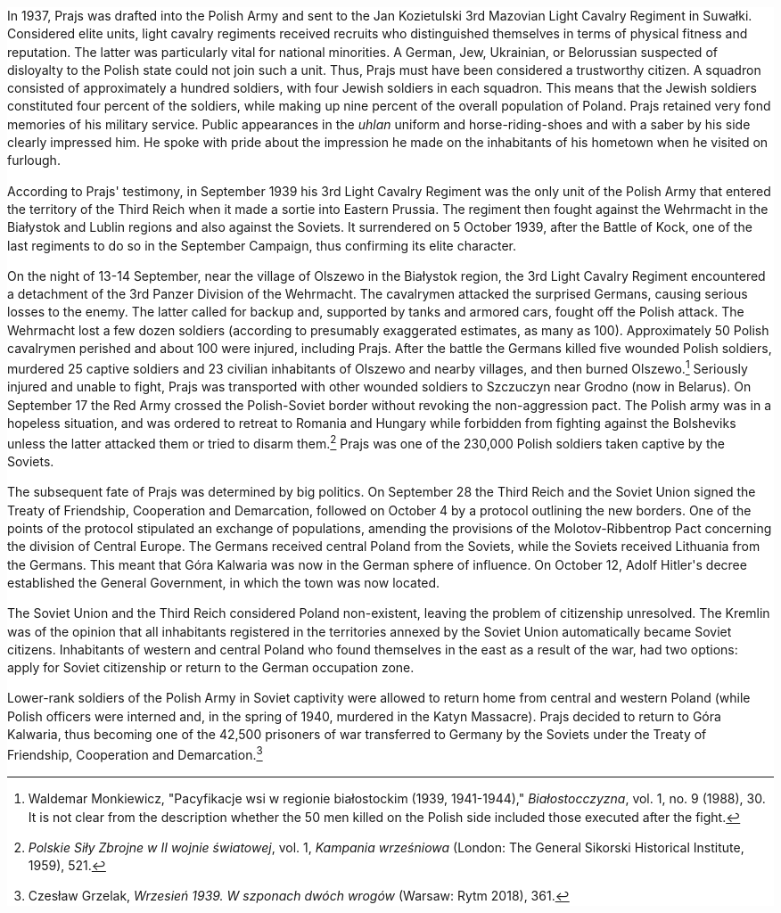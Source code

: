 In 1937, Prajs was drafted into the Polish Army and sent to the Jan Kozietulski 3rd Mazovian Light Cavalry Regiment in Suwałki. Considered elite units, light cavalry regiments received recruits who distinguished themselves in terms of physical fitness and reputation. The latter was particularly vital for national minorities. A German, Jew, Ukrainian, or Belorussian suspected of disloyalty to the Polish state could not join such a unit. Thus, Prajs must have been considered a trustworthy citizen. A squadron consisted of approximately a hundred soldiers, with four Jewish soldiers in each squadron. This means that the Jewish soldiers constituted four percent of the soldiers, while making up nine percent of the overall population of Poland. Prajs retained very fond memories of his military service. Public appearances in the *uhlan* uniform and horse-riding-shoes and with a saber by his side clearly impressed him. He spoke with pride about the impression he made on the inhabitants of his hometown when he visited on furlough.

According to Prajs' testimony, in September 1939 his 3rd Light Cavalry Regiment was the only unit of the Polish Army that entered the territory of the Third Reich when it made a sortie into Eastern Prussia. The regiment then fought against the Wehrmacht in the Białystok and Lublin regions and also against the Soviets. It surrendered on 5 October 1939, after the Battle of Kock, one of the last regiments to do so in the September Campaign, thus confirming its elite character.

On the night of 13-14 September, near the village of Olszewo in the Białystok region, the 3rd Light Cavalry Regiment encountered a detachment of the 3rd Panzer Division of the Wehrmacht. The cavalrymen attacked the surprised Germans, causing serious losses to the enemy. The latter called for backup and, supported by tanks and armored cars, fought off the Polish attack. The Wehrmacht lost a few dozen soldiers (according to presumably exaggerated estimates, as many as 100). Approximately 50 Polish cavalrymen perished and about 100 were injured, including Prajs. After the battle the Germans killed five wounded Polish soldiers, murdered 25 captive soldiers and 23 civilian inhabitants of Olszewo and nearby villages, and then burned Olszewo.[^13] Seriously injured and unable to fight, Prajs was transported with other wounded soldiers to Szczuczyn near Grodno (now in Belarus). On September 17 the Red Army crossed the Polish-Soviet border without revoking the non-aggression pact. The Polish army was in a hopeless situation, and was ordered to retreat to Romania and Hungary while forbidden from fighting against the Bolsheviks unless the latter attacked them or tried to disarm them.[^14] Prajs was one of the 230,000 Polish soldiers taken captive by the Soviets.

[^13]: Waldemar Monkiewicz, "Pacyfikacje wsi w regionie białostockim (1939, 1941-1944)," *Białostocczyzna*, vol. 1, no. 9 (1988), 30. It is not clear from the description whether the 50 men killed on the Polish side included those executed after the fight.

[^14]: *Polskie Siły Zbrojne w II wojnie światowej*, vol. 1, *Kampania wrześniowa* (London: The General Sikorski Historical Institute, 1959), 521.

The subsequent fate of Prajs was determined by big politics. On September 28 the Third Reich and the Soviet Union signed the Treaty of Friendship, Cooperation and Demarcation, followed on October 4 by a protocol outlining the new borders. One of the points of the protocol stipulated an exchange of populations, amending the provisions of the Molotov-Ribbentrop Pact concerning the division of Central Europe. The Germans received central Poland from the Soviets, while the Soviets received Lithuania from the Germans. This meant that Góra Kalwaria was now in the German sphere of influence. On October 12, Adolf Hitler's decree established the General Government, in which the town was now located.

The Soviet Union and the Third Reich considered Poland non-existent, leaving the problem of citizenship unresolved. The Kremlin was of the opinion that all inhabitants registered in the territories annexed by the Soviet Union automatically became Soviet citizens. Inhabitants of western and central Poland who found themselves in the east as a result of the war, had two options: apply for Soviet citizenship or return to the German occupation zone.

Lower-rank soldiers of the Polish Army in Soviet captivity were allowed to return home from central and western Poland (while Polish officers were interned and, in the spring of 1940, murdered in the Katyn Massacre). Prajs decided to return to Góra Kalwaria, thus becoming one of the 42,500 prisoners of war transferred to Germany by the Soviets under the Treaty of Friendship, Cooperation and Demarcation.[^15]

[^15]: Czesław Grzelak, *Wrzesień 1939. W szponach dwóch wrogów* (Warsaw: Rytm 2018), 361. 


[^1]: Henryk Prajs' testimony, May 6, 1995, interviewer Michel Sobelman, Fortunoff Video Archive for Holocaust Testimonies, EAD ID mss.hvt.3171, Orbis Bib 4290908.
[^2]: Filip Sulimierski, Bronisław Chlebowski and Władysław Walewski (eds.), *Słownik geograficzny Królestwa Polskiego i innych krajów słowiańskich*, vol. 2. (Warsaw, 1881), 689-690; Stefan Krakowski, Abraham Juda Goldrat, “Gora Kalwaria," in Michael Berenbaum and Fred Skolnik (eds.), *Encyclopedia Judaica*, vol. 7 (Jerusalem: Keter Publishing House Ltd. Thomson Gale, 2007), 760.
[^3]: Paweł Fijałkowski, “Alter Abraham Mordechaj," in *Żydzi polscy. Historie niezwykłe* (Warsaw: Demart, 2010), 7-9.
[^4]: Henryk Prajs, "Żydzi z Góry Kalwarii," *Słowo Żydowskie* 7-8 (2002), 10-11; Małgorzata Szturmowska, “Podróż kolejką wąskotorową w 1989 r.," *Przegląd Piaseczański*, 25 May 2015, <https://www.przegladpiaseczynski.pl/historia/podroz-kolejka-waskotorowa-w-roku-1899/>.
[^5]: Henryk Prajs' testimony, recorded and edited by Aleksandra Bańkowska in January 2005, <https://www.centropa.org/node/94911>.
[^6]: *Sotsyalistishe Kinder Farband* (SKIF): the Socialist Children's Union was a childrens' organization established in 1920 on the initiative of the Bund's youth section, *Tsukunft*. It was responsible for training future party activists. The children were taken care of by parental committees and the organization conducted scouting activity. In the 1930s it operated in over 100 places in Poland.
[^7]: *Yidishe Socialistishe Arbeter Yungt Fraihait* (Jewish Socialist Labor Youth 'Freedom') – initially, the organization was affiliated with the socialist-Zionist Poale Zion Right. In the early 1930s the Freiheit branch in Góra Kalwaria, where Henryk Prajs was active, had approximately 50 members. In 1933 the organization had a total of 11,000 members throughout Poland, while by 1935 their number increased to as many as 30,000.
[^8]: Szymon Rudnicki, *Obóz Narodowo Radykalny. Geneza i działalność* (Warsaw: Czytelnik, 1895), 291-293, 331.
[^9]: Antoni Dudek, Grzegorz Pytel, *Bolesław Piasecki: Próba biografii politycznej* (London: Aneks, 1990), 58, 81.
[^10]: Henryk Prajs' testimony, 2005.
[^11]: Senior leader Jan Michał Janica, born in 1889, murdered in Tver in the spring of 1940; <https://policjapanstwowa.pl/index-190.htm>.
[^12]: Following the secret resolution of the Political Bureau of the All-Union Communist Party (Bolsheviks), initiated by Joseph Stalin on March 5, 1940, the interned officers of the Polish Army, police officers, and political prisoners who were Polish citizens were deemed "sworn enemies of the Soviet authorities who held no promise of improvement," and executed. During the spring of 1940, NKVD officers murdered 22,000 Polish citizens.
[^16]: Barbara Engelking, "*Życie codzienne Żydów z dystryktu warszawskiego*," in Barbara Engelking, Jacek Leociak and Dariusz Libionk (eds.), *Prowincja noc. Życie i zagłada Żydów w dystrykcie warszawskim* (Warsaw, 2007), 168.
[^17]: Aleksandra Bańkowska (ed.), *Archiwum Ringelbluma*, t. 6, *Generalne Gubernatorstwo. Relacje i Dokumenty* (Warsaw: Wydawnictwa Uniwersytetu Warszawskiego, 2012), 407.
[^18]: Testimonies of Awrum Prajs, archive of the Jewish Historical Institute, Testimonies, 301/6488.
[^19]: Israel Gutman, *Walka bez cienia nadziei, Powstanie w getcie warszawskim* (Warsaw: Rytm, 1998), 30.
[^20]: Henryk Prajs' testimony, 2005.
[^21]: Martin Dean, "Góra Kalwaria," in Geoffrey P. Megargee, Martin Dean, Mel Hacker (eds.), *Encyclopedia of Camps and Ghettos, 1933-1945*, vol. II, *Ghettos in German-Occupied Eastern Europe*, Part A, (Bloomington: United States Holocaust Memorial Museum, 2012), 374-375.
[^22]:  Stephan Lehnstaedt, "Magnuszew," in Geoffrey P. Megargee, Martin Dean and Mel Hacker (eds.), *Encyclopedia of Camps and Ghettos, 1933–1945*, vol II, *Ghettos in German-Occupied Eastern Europe*, part A (Bloomington: United States Holocaust Memorial Museum 2012), 255-256.
[^23]: *Obozy hitlerowskie na ziemiach polskich 1939-1945. Informator encyklopedyczny* (Warsaw: PWN, 1979), 248, 302.
[^24]: Henryk Prajs' testimony, 2005.
[^25]: Father Ludwik Liponoga was the Osieck parish priest during 1938-1946. Information received by email from the Osieck parish secretariat. 
[^26]: Alina Skibińska, "Powiat biłgorajski," in B. Engelking and J. Grabowski (eds.), *Night Without an End: Fate of Jews in Selected Counties of Occupied Poland*, vol. 1 (Warsaw: Polish Center for Holocaust Research, 2018), 352.
[^27]: Mateusz Wyrwich, "Henryk Prajs: Jeśli ktoś mi dzisiaj mówi, że polska wieś była antysemicka, to mówię mu, że kłamie," *Tygodnik Solidarność*, 27 January 2017, <https://www.tysol.pl/a4239-Henryk-Prajs-Jesli-ktos-mi-dzisiaj-mowi-ze-polska-wies-byla-antysemicka-to-mowie-mu-ze-klamie>.
[^28]: Henryk Prajs' testimony, 2005.
[^29]: Dariusz Stola, "Jewish emigration from Communist Poland: The Decline of Polish Jewry in the Aftermath of the Holocaust," *East European Jewish Affairs* 47 (2017), 169-175.
[^30]: Alina Skibińska, "Powroty ocalałych," in Barbara Engelking, Jacek Leociak and D. Libionka (eds.), *Prowincja noc. Życie i zagłada Żydów w dystrykcie warszawskim*, vol. 1 (Warsaw: Centrum Badań nad Zagładą Żydów, 2007), 91. Aside from Prajs, the board was composed of Cypa Drajer, Chaim Hendel, Benzion Pelc, Marian Perel, Jakub Rawski, Maks Schwimmer, and Szymon Zinger.
[^31]: The TSKŻ was established as a result of the merger of the Central Committee of Polish Jews and the Jewish Cultural Society, by order of the Communist authorities.
[^32]: Founded in 1949, the ZBoWiD associated veterans of the Polish Army, prisoners of German prisons and camps, and partisans of left-wing underground organizations operating under the German occupation. Until 1956 former members of the Home Army and non-communist underground organizations were not admitted to the ZBoWiD. Until 1989 the Union was subordinate to the Polish United Workers' Party (*Polska Zjednoczona Partia Robotnicza*, PZPR, that is the Communist Party). In 1990 the ZBoWiD was transformed into the Union of Veterans of the Republic of Poland and Former Political Prisoners (*Związek Kombatantów RP i Byłych Więźniów Politycznych*).
[^33]: The pogrom in Kielce took place on June 4, 1946. The accusation that Jews had kidnapped a Polish boy for ritual slaughter led to a pogrom, as a result of which 42 people died and 40 were wounded. It also led to antisemitic incidents in several localities in the Kielce region and an intensification of Jewish emigration. During the three months following the pogrom, 60,000 Jews left the country. The total number of Jews who left Poland between 1945 and 1947 is estimated at 140,000. M. Semczyszyn, "Nielegalna emigracja Żydów z Polski 1944-1947 –  kontekst międzynarodowy," *Dzieje Najnowsze* 1 (2018), 113; M. Zaremba, *Wielka trwoga: Polska 1944-1947. Ludowa reakcja na kryzys* (Cracow, Wydawnitwo Znak, ISP PAN, 2012), 606-616.
[^34]: Approximately 50,000 Jews emigrated during 1956-1960, taking advantage of the liberalization connected with the post-Stalinist thaw. Dariusz Stola, "Jewish Emigration from Communist Poland: the Decline of Polish Jewry in the Aftermath of the Holocaust," *East European Jewish Affairs* 47 (2017), 175-179.
[^35]: Launched by the authorities of the Polish People's Republic, the antisemitic campaign led to the emigration of 13,000 people during 1968-1970. For more on this topic, see Dariusz Stola, *Kampania antysyjonistyczna w Polsce 1967–1968* (Warsaw: ISP PAN, 2000).
[^36]: Quoted in Tomasz Wiścicki, "Biskupi o Marcu 1969," 6 March 2018, eKAI, <https://www.ekai.pl/biskupi-o-marcu-1968/>. See also Jerzy Eisler, *"Polskie miesiące" czyli kryzys(y) w PRL* (Warsaw, IPN, 2008), 150; Antoni Dudek, "Rola Kościoła katolickiego w wydarzeniach marcowych 1969 r. w ocenie władz PRL," in B. Bankowicz and A. Dudek (eds.), *Ze studiów nad dziejami Kościoła i katolicyzmu w PRL* (Cracow: PiT, 1996); Jan Żaryn, "Państwo – Kościół katolicki w Polsce 1956-1989 (Wybrane zagadnienia)," 64-65, <https://depot.ceon.pl/handle/123456789/13506?show=full>.
[^37]: Jerzy Eisler, *"Polskie miesiące" czyli kryzys(y) w PRL* (Warsaw, IPN, 2008), 150; Antoni Dudek, "Rola Kościoła katolickiego w wydarzeniach marcowych 1969 r. w ocenie władz PRL," in B. Bankowicz and A. Dudek (eds.), *Ze studiów nad dziejami Kościoła i katolicyzmu w PRL* (Cracow: PiT, 1996); Jan Żaryn, "Państwo — Kościół katolicki w Polsce 1956-1989 (Wybrane zagadnienia)," 64-65, <https://depot.ceon.pl/handle/123456789/13506?show=full>.
[^38]: Announcement of Henryk Awrum Prajs' funeral, <https://warszawa.jewish.org.pl/2018/04/z-wielkim-zalem-zawiadamiamy-ze-w-wieku-101-lat-zmarl-blogoslawionej-pamieci-henryk-awrum-prajs/>.